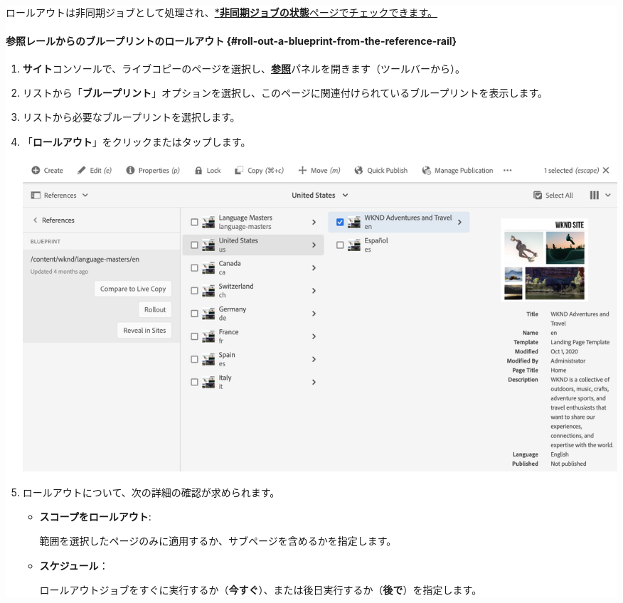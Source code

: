 ロールアウトは非同期ジョブとして処理され、[***非同期ジョブの状態**&#x200B;ページでチェックできます。](/help/operations/asynchronous-jobs.md#monitor-the-status-of-asynchronous-operations)

#### 参照レールからのブループリントのロールアウト {#roll-out-a-blueprint-from-the-reference-rail}

1. **サイト**&#x200B;コンソールで、ライブコピーのページを選択し、**[参照](/help/sites-cloud/authoring/getting-started/basic-handling.md#references)**&#x200B;パネルを開きます（ツールバーから）。
1. リストから「**ブループリント**」オプションを選択し、このページに関連付けられているブループリントを表示します。
1. リストから必要なブループリントを選択します。
1. 「**ロールアウト**」をクリックまたはタップします。

   ![リファレンスレールからの設計図のロールアウト](../assets/rollout-blueprint-from-references.png)

1. ロールアウトについて、次の詳細の確認が求められます。

   * **スコープをロールアウト**:

      範囲を選択したページのみに適用するか、サブページを含めるかを指定します。

   * **スケジュール**：

      ロールアウトジョブをすぐに実行するか（**今すぐ**）、または後日実行するか（**後で**）を指定します。
